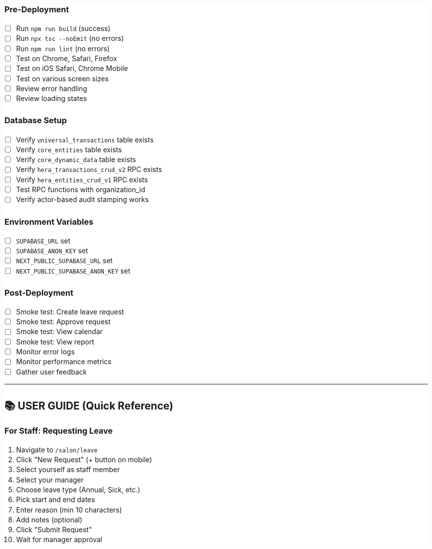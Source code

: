 ### Pre-Deployment
- [ ] Run `npm run build` (success)
- [ ] Run `npx tsc --noEmit` (no errors)
- [ ] Run `npm run lint` (no errors)
- [ ] Test on Chrome, Safari, Firefox
- [ ] Test on iOS Safari, Chrome Mobile
- [ ] Test on various screen sizes
- [ ] Review error handling
- [ ] Review loading states

### Database Setup
- [ ] Verify `universal_transactions` table exists
- [ ] Verify `core_entities` table exists
- [ ] Verify `core_dynamic_data` table exists
- [ ] Verify `hera_transactions_crud_v2` RPC exists
- [ ] Verify `hera_entities_crud_v1` RPC exists
- [ ] Test RPC functions with organization_id
- [ ] Verify actor-based audit stamping works

### Environment Variables
- [ ] `SUPABASE_URL` set
- [ ] `SUPABASE_ANON_KEY` set
- [ ] `NEXT_PUBLIC_SUPABASE_URL` set
- [ ] `NEXT_PUBLIC_SUPABASE_ANON_KEY` set

### Post-Deployment
- [ ] Smoke test: Create leave request
- [ ] Smoke test: Approve request
- [ ] Smoke test: View calendar
- [ ] Smoke test: View report
- [ ] Monitor error logs
- [ ] Monitor performance metrics
- [ ] Gather user feedback

---

## 📚 USER GUIDE (Quick Reference)

### For Staff: Requesting Leave
1. Navigate to `/salon/leave`
2. Click "New Request" (+ button on mobile)
3. Select yourself as staff member
4. Select your manager
5. Choose leave type (Annual, Sick, etc.)
6. Pick start and end dates
7. Enter reason (min 10 characters)
8. Add notes (optional)
9. Click "Submit Request"
10. Wait for manager approval
